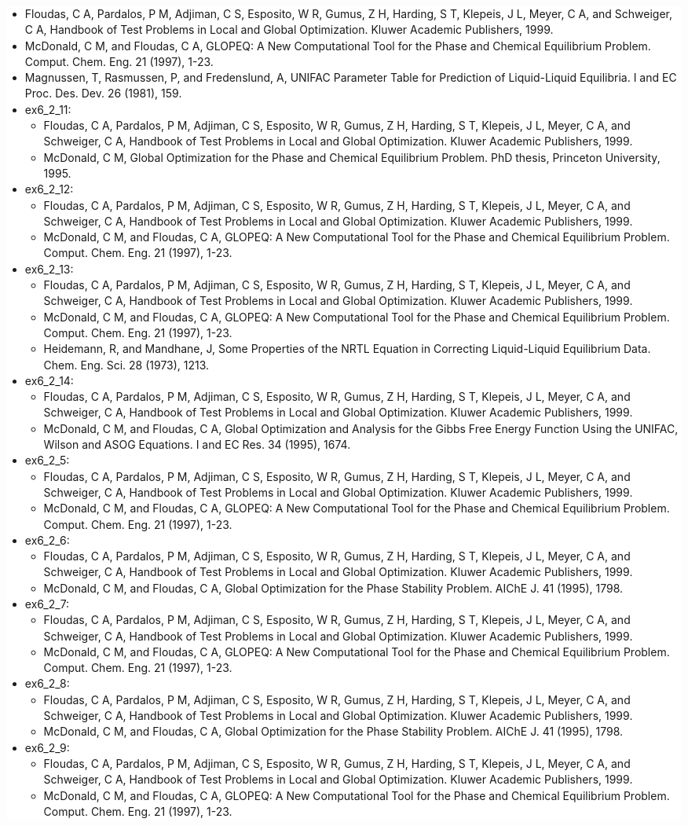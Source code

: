   - Floudas, C A, Pardalos, P M, Adjiman, C S, Esposito, W R, Gumus, Z H, Harding, S T, Klepeis, J L, Meyer, C A, and Schweiger, C A, Handbook of Test Problems in Local and Global Optimization. Kluwer Academic Publishers, 1999.
  - McDonald, C M, and Floudas, C A, GLOPEQ: A New Computational Tool for the Phase and Chemical Equilibrium Problem. Comput. Chem. Eng. 21 (1997), 1-23.
  - Magnussen, T, Rasmussen, P, and Fredenslund, A, UNIFAC Parameter Table for Prediction of Liquid-Liquid Equilibria. I and EC Proc. Des. Dev. 26 (1981), 159.
- ex6_2_11:
  - Floudas, C A, Pardalos, P M, Adjiman, C S, Esposito, W R, Gumus, Z H, Harding, S T, Klepeis, J L, Meyer, C A, and Schweiger, C A, Handbook of Test Problems in Local and Global Optimization. Kluwer Academic Publishers, 1999.
  - McDonald, C M, Global Optimization for the Phase and Chemical Equilibrium Problem. PhD thesis, Princeton University, 1995.
- ex6_2_12:
  - Floudas, C A, Pardalos, P M, Adjiman, C S, Esposito, W R, Gumus, Z H, Harding, S T, Klepeis, J L, Meyer, C A, and Schweiger, C A, Handbook of Test Problems in Local and Global Optimization. Kluwer Academic Publishers, 1999.
  - McDonald, C M, and Floudas, C A, GLOPEQ: A New Computational Tool for the Phase and Chemical Equilibrium Problem. Comput. Chem. Eng. 21 (1997), 1-23.
- ex6_2_13:
  - Floudas, C A, Pardalos, P M, Adjiman, C S, Esposito, W R, Gumus, Z H, Harding, S T, Klepeis, J L, Meyer, C A, and Schweiger, C A, Handbook of Test Problems in Local and Global Optimization. Kluwer Academic Publishers, 1999.
  - McDonald, C M, and Floudas, C A, GLOPEQ: A New Computational Tool for the Phase and Chemical Equilibrium Problem. Comput. Chem. Eng. 21 (1997), 1-23.
  - Heidemann, R, and Mandhane, J, Some Properties of the NRTL Equation in Correcting Liquid-Liquid Equilibrium Data. Chem. Eng. Sci. 28 (1973), 1213.
- ex6_2_14:
  - Floudas, C A, Pardalos, P M, Adjiman, C S, Esposito, W R, Gumus, Z H, Harding, S T, Klepeis, J L, Meyer, C A, and Schweiger, C A, Handbook of Test Problems in Local and Global Optimization. Kluwer Academic Publishers, 1999.
  - McDonald, C M, and Floudas, C A, Global Optimization and Analysis for the Gibbs Free Energy Function Using the UNIFAC, Wilson and ASOG Equations. I and EC Res. 34 (1995), 1674.
- ex6_2_5:
  - Floudas, C A, Pardalos, P M, Adjiman, C S, Esposito, W R, Gumus, Z H, Harding, S T, Klepeis, J L, Meyer, C A, and Schweiger, C A, Handbook of Test Problems in Local and Global Optimization. Kluwer Academic Publishers, 1999.
  - McDonald, C M, and Floudas, C A, GLOPEQ: A New Computational Tool for the Phase and Chemical Equilibrium Problem. Comput. Chem. Eng. 21 (1997), 1-23.
- ex6_2_6:
  - Floudas, C A, Pardalos, P M, Adjiman, C S, Esposito, W R, Gumus, Z H, Harding, S T, Klepeis, J L, Meyer, C A, and Schweiger, C A, Handbook of Test Problems in Local and Global Optimization. Kluwer Academic Publishers, 1999.
  - McDonald, C M, and Floudas, C A, Global Optimization for the Phase Stability Problem. AIChE J. 41 (1995), 1798.
- ex6_2_7:
  - Floudas, C A, Pardalos, P M, Adjiman, C S, Esposito, W R, Gumus, Z H, Harding, S T, Klepeis, J L, Meyer, C A, and Schweiger, C A, Handbook of Test Problems in Local and Global Optimization. Kluwer Academic Publishers, 1999.
  - McDonald, C M, and Floudas, C A, GLOPEQ: A New Computational Tool for the Phase and Chemical Equilibrium Problem. Comput. Chem. Eng. 21 (1997), 1-23.
- ex6_2_8:
  - Floudas, C A, Pardalos, P M, Adjiman, C S, Esposito, W R, Gumus, Z H, Harding, S T, Klepeis, J L, Meyer, C A, and Schweiger, C A, Handbook of Test Problems in Local and Global Optimization. Kluwer Academic Publishers, 1999.
  - McDonald, C M, and Floudas, C A, Global Optimization for the Phase Stability Problem. AIChE J. 41 (1995), 1798.
- ex6_2_9:
  - Floudas, C A, Pardalos, P M, Adjiman, C S, Esposito, W R, Gumus, Z H, Harding, S T, Klepeis, J L, Meyer, C A, and Schweiger, C A, Handbook of Test Problems in Local and Global Optimization. Kluwer Academic Publishers, 1999.
  - McDonald, C M, and Floudas, C A, GLOPEQ: A New Computational Tool for the Phase and Chemical Equilibrium Problem. Comput. Chem. Eng. 21 (1997), 1-23.